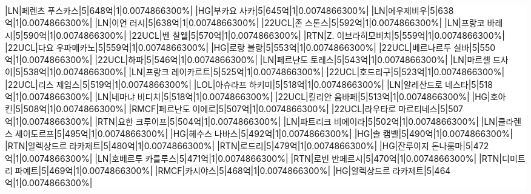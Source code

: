 |LN|페렌츠 푸스카스|5|648억|1|0.0074866300%|
|HG|부카요 사카|5|645억|1|0.0074866300%|
|LN|에우제비우|5|638억|1|0.0074866300%|
|LN|이언 러시|5|638억|1|0.0074866300%|
|22UCL|존 스톤스|5|592억|1|0.0074866300%|
|LN|프랑코 바레시|5|590억|1|0.0074866300%|
|22UCL|벤 칠웰|5|570억|1|0.0074866300%|
|RTN|Z. 이브라히모비치|5|559억|1|0.0074866300%|
|22UCL|다요 우파메카노|5|559억|1|0.0074866300%|
|HG|로랑 블랑|5|553억|1|0.0074866300%|
|22UCL|베르나르두 실바|5|550억|1|0.0074866300%|
|22UCL|하파|5|546억|1|0.0074866300%|
|LN|페르난도 토레스|5|543억|1|0.0074866300%|
|LN|마르셀 드사이|5|538억|1|0.0074866300%|
|LN|프랑크 레이카르트|5|525억|1|0.0074866300%|
|22UCL|호드리구|5|523억|1|0.0074866300%|
|22UCL|리스 제임스|5|519억|1|0.0074866300%|
|LOL|아슈라프 하키미|5|518억|1|0.0074866300%|
|LN|알레산드로 네스타|5|518억|1|0.0074866300%|
|LN|네마냐 비디치|5|518억|1|0.0074866300%|
|22UCL|킬리안 음바페|5|513억|1|0.0074866300%|
|HG|호아킨|5|508억|1|0.0074866300%|
|RMCF|페르난도 이에로|5|507억|1|0.0074866300%|
|22UCL|라우타로 마르티네스|5|507억|1|0.0074866300%|
|RTN|요한 크루이프|5|504억|1|0.0074866300%|
|LN|파트리크 비에이라|5|502억|1|0.0074866300%|
|LN|클라렌스 세이도르프|5|495억|1|0.0074866300%|
|HG|헤수스 나바스|5|492억|1|0.0074866300%|
|HG|솔 캠벨|5|490억|1|0.0074866300%|
|RTN|알렉상드르 라카제트|5|480억|1|0.0074866300%|
|RTN|로드리|5|479억|1|0.0074866300%|
|HG|잔루이지 돈나룸마|5|472억|1|0.0074866300%|
|LN|호베르투 카를루스|5|471억|1|0.0074866300%|
|RTN|로빈 반페르시|5|470억|1|0.0074866300%|
|RTN|디미트리 파예트|5|469억|1|0.0074866300%|
|RMCF|카시야스|5|468억|1|0.0074866300%|
|HG|알렉상드르 라카제트|5|464억|1|0.0074866300%|